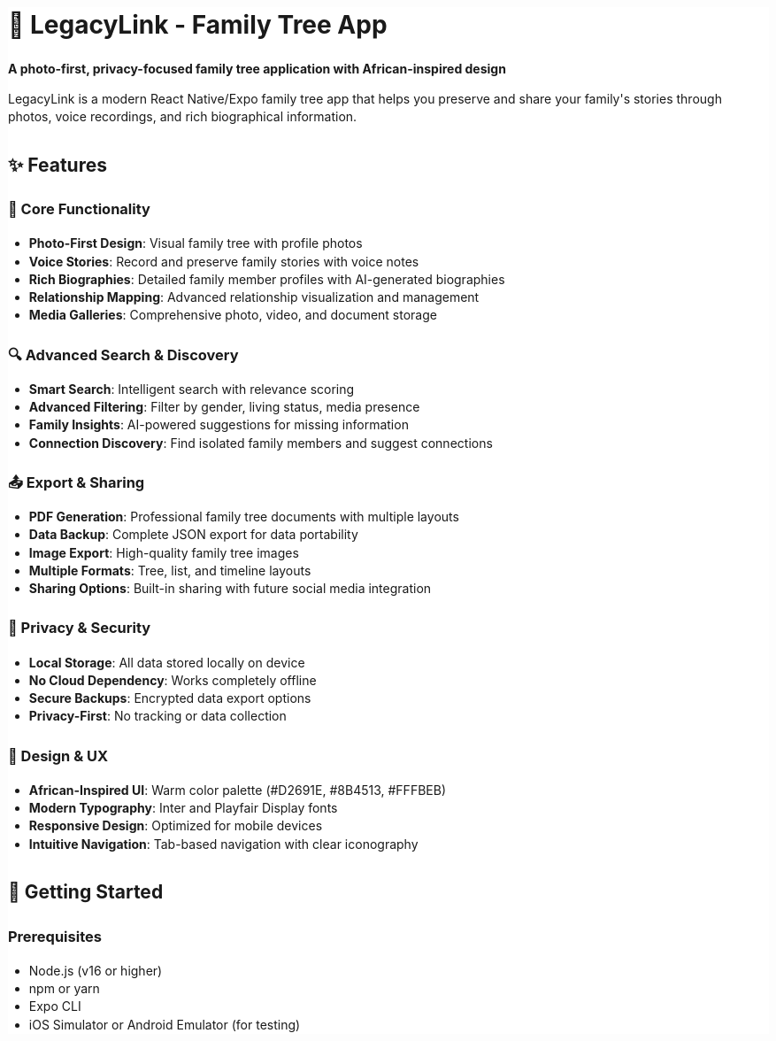 # 🌳 LegacyLink - Family Tree App

**A photo-first, privacy-focused family tree application with African-inspired design**

LegacyLink is a modern React Native/Expo family tree app that helps you preserve and share your family's stories through photos, voice recordings, and rich biographical information.

## ✨ Features

### 📱 Core Functionality
- **Photo-First Design**: Visual family tree with profile photos
- **Voice Stories**: Record and preserve family stories with voice notes
- **Rich Biographies**: Detailed family member profiles with AI-generated biographies
- **Relationship Mapping**: Advanced relationship visualization and management
- **Media Galleries**: Comprehensive photo, video, and document storage

### 🔍 Advanced Search & Discovery
- **Smart Search**: Intelligent search with relevance scoring
- **Advanced Filtering**: Filter by gender, living status, media presence
- **Family Insights**: AI-powered suggestions for missing information
- **Connection Discovery**: Find isolated family members and suggest connections

### 📤 Export & Sharing
- **PDF Generation**: Professional family tree documents with multiple layouts
- **Data Backup**: Complete JSON export for data portability
- **Image Export**: High-quality family tree images
- **Multiple Formats**: Tree, list, and timeline layouts
- **Sharing Options**: Built-in sharing with future social media integration

### 🔐 Privacy & Security
- **Local Storage**: All data stored locally on device
- **No Cloud Dependency**: Works completely offline
- **Secure Backups**: Encrypted data export options
- **Privacy-First**: No tracking or data collection

### 🎨 Design & UX
- **African-Inspired UI**: Warm color palette (#D2691E, #8B4513, #FFFBEB)
- **Modern Typography**: Inter and Playfair Display fonts
- **Responsive Design**: Optimized for mobile devices
- **Intuitive Navigation**: Tab-based navigation with clear iconography

## 🚀 Getting Started

### Prerequisites
- Node.js (v16 or higher)
- npm or yarn
- Expo CLI
- iOS Simulator or Android Emulator (for testing)
